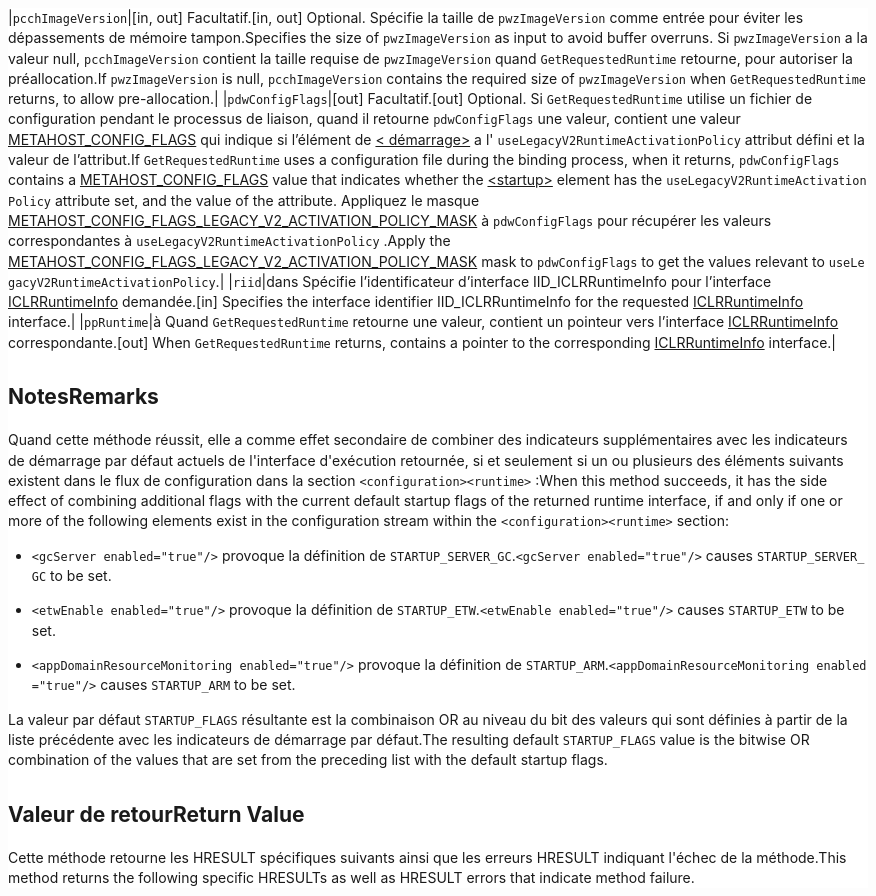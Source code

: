 |`pcchImageVersion`|<span data-ttu-id="189ac-125">[in, out] Facultatif.</span><span class="sxs-lookup"><span data-stu-id="189ac-125">[in, out] Optional.</span></span> <span data-ttu-id="189ac-126">Spécifie la taille de `pwzImageVersion` comme entrée pour éviter les dépassements de mémoire tampon.</span><span class="sxs-lookup"><span data-stu-id="189ac-126">Specifies the size of `pwzImageVersion` as input to avoid buffer overruns.</span></span> <span data-ttu-id="189ac-127">Si `pwzImageVersion` a la valeur null, `pcchImageVersion` contient la taille requise de `pwzImageVersion` quand `GetRequestedRuntime` retourne, pour autoriser la préallocation.</span><span class="sxs-lookup"><span data-stu-id="189ac-127">If `pwzImageVersion` is null, `pcchImageVersion` contains the required size of `pwzImageVersion` when `GetRequestedRuntime` returns, to allow pre-allocation.</span></span>|
|`pdwConfigFlags`|<span data-ttu-id="189ac-128">[out] Facultatif.</span><span class="sxs-lookup"><span data-stu-id="189ac-128">[out] Optional.</span></span> <span data-ttu-id="189ac-129">Si `GetRequestedRuntime` utilise un fichier de configuration pendant le processus de liaison, quand il retourne `pdwConfigFlags` une valeur, contient une valeur [METAHOST_CONFIG_FLAGS](metahost-config-flags-enumeration.md) qui indique si l’élément de [ \< démarrage>](../../../../docs/framework/configure-apps/file-schema/startup/startup-element.md) a l' `useLegacyV2RuntimeActivationPolicy` attribut défini et la valeur de l’attribut.</span><span class="sxs-lookup"><span data-stu-id="189ac-129">If `GetRequestedRuntime` uses a configuration file during the binding process, when it returns, `pdwConfigFlags` contains a [METAHOST_CONFIG_FLAGS](metahost-config-flags-enumeration.md) value that indicates whether the [\<startup>](../../../../docs/framework/configure-apps/file-schema/startup/startup-element.md) element has the `useLegacyV2RuntimeActivationPolicy` attribute set, and the value of the attribute.</span></span> <span data-ttu-id="189ac-130">Appliquez le masque [METAHOST_CONFIG_FLAGS_LEGACY_V2_ACTIVATION_POLICY_MASK](metahost-config-flags-enumeration.md) à `pdwConfigFlags` pour récupérer les valeurs correspondantes à `useLegacyV2RuntimeActivationPolicy` .</span><span class="sxs-lookup"><span data-stu-id="189ac-130">Apply the [METAHOST_CONFIG_FLAGS_LEGACY_V2_ACTIVATION_POLICY_MASK](metahost-config-flags-enumeration.md) mask to `pdwConfigFlags` to get the values relevant to `useLegacyV2RuntimeActivationPolicy`.</span></span>|
|`riid`|<span data-ttu-id="189ac-131">dans Spécifie l’identificateur d’interface IID_ICLRRuntimeInfo pour l’interface [ICLRRuntimeInfo](iclrruntimeinfo-interface.md) demandée.</span><span class="sxs-lookup"><span data-stu-id="189ac-131">[in] Specifies the interface identifier IID_ICLRRuntimeInfo for the requested [ICLRRuntimeInfo](iclrruntimeinfo-interface.md) interface.</span></span>|
|`ppRuntime`|<span data-ttu-id="189ac-132">à Quand `GetRequestedRuntime` retourne une valeur, contient un pointeur vers l’interface [ICLRRuntimeInfo](iclrruntimeinfo-interface.md) correspondante.</span><span class="sxs-lookup"><span data-stu-id="189ac-132">[out] When `GetRequestedRuntime` returns, contains a pointer to the corresponding [ICLRRuntimeInfo](iclrruntimeinfo-interface.md) interface.</span></span>|

## <a name="remarks"></a><span data-ttu-id="189ac-133">Notes</span><span class="sxs-lookup"><span data-stu-id="189ac-133">Remarks</span></span>

<span data-ttu-id="189ac-134">Quand cette méthode réussit, elle a comme effet secondaire de combiner des indicateurs supplémentaires avec les indicateurs de démarrage par défaut actuels de l'interface d'exécution retournée, si et seulement si un ou plusieurs des éléments suivants existent dans le flux de configuration dans la section `<configuration><runtime>` :</span><span class="sxs-lookup"><span data-stu-id="189ac-134">When this method succeeds, it has the side effect of combining additional flags with the current default startup flags of the returned runtime interface, if and only if one or more of the following elements exist in the configuration stream within the `<configuration><runtime>` section:</span></span>

- <span data-ttu-id="189ac-135">`<gcServer enabled="true"/>` provoque la définition de `STARTUP_SERVER_GC`.</span><span class="sxs-lookup"><span data-stu-id="189ac-135">`<gcServer enabled="true"/>` causes `STARTUP_SERVER_GC` to be set.</span></span>

- <span data-ttu-id="189ac-136">`<etwEnable enabled="true"/>` provoque la définition de `STARTUP_ETW`.</span><span class="sxs-lookup"><span data-stu-id="189ac-136">`<etwEnable enabled="true"/>` causes `STARTUP_ETW` to be set.</span></span>

- <span data-ttu-id="189ac-137">`<appDomainResourceMonitoring enabled="true"/>` provoque la définition de `STARTUP_ARM`.</span><span class="sxs-lookup"><span data-stu-id="189ac-137">`<appDomainResourceMonitoring enabled="true"/>` causes `STARTUP_ARM` to be set.</span></span>

<span data-ttu-id="189ac-138">La valeur par défaut `STARTUP_FLAGS` résultante est la combinaison OR au niveau du bit des valeurs qui sont définies à partir de la liste précédente avec les indicateurs de démarrage par défaut.</span><span class="sxs-lookup"><span data-stu-id="189ac-138">The resulting default `STARTUP_FLAGS` value is the bitwise OR combination of the values that are set from the preceding list with the default startup flags.</span></span>

## <a name="return-value"></a><span data-ttu-id="189ac-139">Valeur de retour</span><span class="sxs-lookup"><span data-stu-id="189ac-139">Return Value</span></span>

<span data-ttu-id="189ac-140">Cette méthode retourne les HRESULT spécifiques suivants ainsi que les erreurs HRESULT indiquant l'échec de la méthode.</span><span class="sxs-lookup"><span data-stu-id="189ac-140">This method returns the following specific HRESULTs as well as HRESULT errors that indicate method failure.</span></span>
